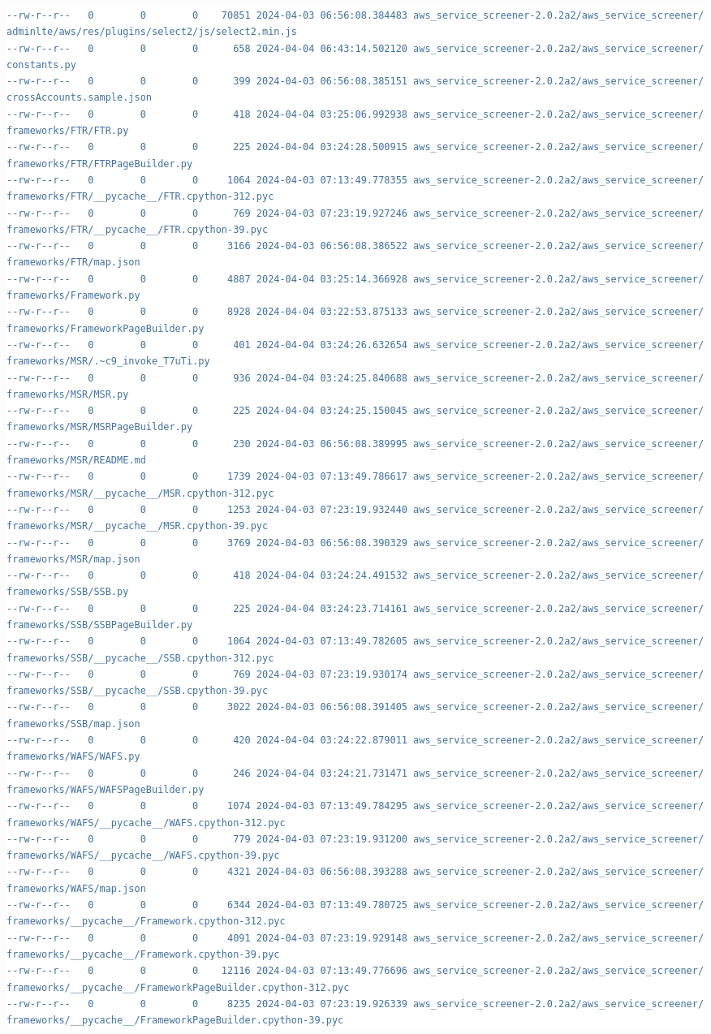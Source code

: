 ```diff
--rw-r--r--   0        0        0    70851 2024-04-03 06:56:08.384483 aws_service_screener-2.0.2a2/aws_service_screener/adminlte/aws/res/plugins/select2/js/select2.min.js
--rw-r--r--   0        0        0      658 2024-04-04 06:43:14.502120 aws_service_screener-2.0.2a2/aws_service_screener/constants.py
--rw-r--r--   0        0        0      399 2024-04-03 06:56:08.385151 aws_service_screener-2.0.2a2/aws_service_screener/crossAccounts.sample.json
--rw-r--r--   0        0        0      418 2024-04-04 03:25:06.992938 aws_service_screener-2.0.2a2/aws_service_screener/frameworks/FTR/FTR.py
--rw-r--r--   0        0        0      225 2024-04-04 03:24:28.500915 aws_service_screener-2.0.2a2/aws_service_screener/frameworks/FTR/FTRPageBuilder.py
--rw-r--r--   0        0        0     1064 2024-04-03 07:13:49.778355 aws_service_screener-2.0.2a2/aws_service_screener/frameworks/FTR/__pycache__/FTR.cpython-312.pyc
--rw-r--r--   0        0        0      769 2024-04-03 07:23:19.927246 aws_service_screener-2.0.2a2/aws_service_screener/frameworks/FTR/__pycache__/FTR.cpython-39.pyc
--rw-r--r--   0        0        0     3166 2024-04-03 06:56:08.386522 aws_service_screener-2.0.2a2/aws_service_screener/frameworks/FTR/map.json
--rw-r--r--   0        0        0     4887 2024-04-04 03:25:14.366928 aws_service_screener-2.0.2a2/aws_service_screener/frameworks/Framework.py
--rw-r--r--   0        0        0     8928 2024-04-04 03:22:53.875133 aws_service_screener-2.0.2a2/aws_service_screener/frameworks/FrameworkPageBuilder.py
--rw-r--r--   0        0        0      401 2024-04-04 03:24:26.632654 aws_service_screener-2.0.2a2/aws_service_screener/frameworks/MSR/.~c9_invoke_T7uTi.py
--rw-r--r--   0        0        0      936 2024-04-04 03:24:25.840688 aws_service_screener-2.0.2a2/aws_service_screener/frameworks/MSR/MSR.py
--rw-r--r--   0        0        0      225 2024-04-04 03:24:25.150045 aws_service_screener-2.0.2a2/aws_service_screener/frameworks/MSR/MSRPageBuilder.py
--rw-r--r--   0        0        0      230 2024-04-03 06:56:08.389995 aws_service_screener-2.0.2a2/aws_service_screener/frameworks/MSR/README.md
--rw-r--r--   0        0        0     1739 2024-04-03 07:13:49.786617 aws_service_screener-2.0.2a2/aws_service_screener/frameworks/MSR/__pycache__/MSR.cpython-312.pyc
--rw-r--r--   0        0        0     1253 2024-04-03 07:23:19.932440 aws_service_screener-2.0.2a2/aws_service_screener/frameworks/MSR/__pycache__/MSR.cpython-39.pyc
--rw-r--r--   0        0        0     3769 2024-04-03 06:56:08.390329 aws_service_screener-2.0.2a2/aws_service_screener/frameworks/MSR/map.json
--rw-r--r--   0        0        0      418 2024-04-04 03:24:24.491532 aws_service_screener-2.0.2a2/aws_service_screener/frameworks/SSB/SSB.py
--rw-r--r--   0        0        0      225 2024-04-04 03:24:23.714161 aws_service_screener-2.0.2a2/aws_service_screener/frameworks/SSB/SSBPageBuilder.py
--rw-r--r--   0        0        0     1064 2024-04-03 07:13:49.782605 aws_service_screener-2.0.2a2/aws_service_screener/frameworks/SSB/__pycache__/SSB.cpython-312.pyc
--rw-r--r--   0        0        0      769 2024-04-03 07:23:19.930174 aws_service_screener-2.0.2a2/aws_service_screener/frameworks/SSB/__pycache__/SSB.cpython-39.pyc
--rw-r--r--   0        0        0     3022 2024-04-03 06:56:08.391405 aws_service_screener-2.0.2a2/aws_service_screener/frameworks/SSB/map.json
--rw-r--r--   0        0        0      420 2024-04-04 03:24:22.879011 aws_service_screener-2.0.2a2/aws_service_screener/frameworks/WAFS/WAFS.py
--rw-r--r--   0        0        0      246 2024-04-04 03:24:21.731471 aws_service_screener-2.0.2a2/aws_service_screener/frameworks/WAFS/WAFSPageBuilder.py
--rw-r--r--   0        0        0     1074 2024-04-03 07:13:49.784295 aws_service_screener-2.0.2a2/aws_service_screener/frameworks/WAFS/__pycache__/WAFS.cpython-312.pyc
--rw-r--r--   0        0        0      779 2024-04-03 07:23:19.931200 aws_service_screener-2.0.2a2/aws_service_screener/frameworks/WAFS/__pycache__/WAFS.cpython-39.pyc
--rw-r--r--   0        0        0     4321 2024-04-03 06:56:08.393288 aws_service_screener-2.0.2a2/aws_service_screener/frameworks/WAFS/map.json
--rw-r--r--   0        0        0     6344 2024-04-03 07:13:49.780725 aws_service_screener-2.0.2a2/aws_service_screener/frameworks/__pycache__/Framework.cpython-312.pyc
--rw-r--r--   0        0        0     4091 2024-04-03 07:23:19.929148 aws_service_screener-2.0.2a2/aws_service_screener/frameworks/__pycache__/Framework.cpython-39.pyc
--rw-r--r--   0        0        0    12116 2024-04-03 07:13:49.776696 aws_service_screener-2.0.2a2/aws_service_screener/frameworks/__pycache__/FrameworkPageBuilder.cpython-312.pyc
--rw-r--r--   0        0        0     8235 2024-04-03 07:23:19.926339 aws_service_screener-2.0.2a2/aws_service_screener/frameworks/__pycache__/FrameworkPageBuilder.cpython-39.pyc
```